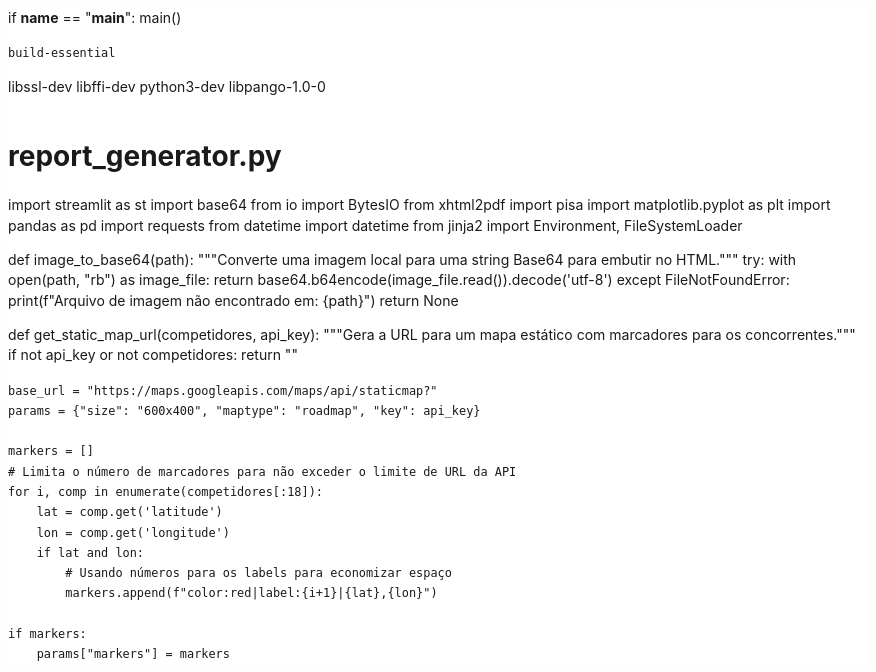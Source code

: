 if __name__ == "__main__":
    main()

    build-essential
libssl-dev
libffi-dev
python3-dev
libpango-1.0-0

# report_generator.py

import streamlit as st
import base64
from io import BytesIO
from xhtml2pdf import pisa
import matplotlib.pyplot as plt
import pandas as pd
import requests
from datetime import datetime
from jinja2 import Environment, FileSystemLoader

def image_to_base64(path):
    """Converte uma imagem local para uma string Base64 para embutir no HTML."""
    try:
        with open(path, "rb") as image_file:
            return base64.b64encode(image_file.read()).decode('utf-8')
    except FileNotFoundError:
        print(f"Arquivo de imagem não encontrado em: {path}")
        return None

def get_static_map_url(competidores, api_key):
    """Gera a URL para um mapa estático com marcadores para os concorrentes."""
    if not api_key or not competidores:
        return ""

    base_url = "https://maps.googleapis.com/maps/api/staticmap?"
    params = {"size": "600x400", "maptype": "roadmap", "key": api_key}
    
    markers = []
    # Limita o número de marcadores para não exceder o limite de URL da API
    for i, comp in enumerate(competidores[:18]):
        lat = comp.get('latitude')
        lon = comp.get('longitude')
        if lat and lon:
            # Usando números para os labels para economizar espaço
            markers.append(f"color:red|label:{i+1}|{lat},{lon}")

    if markers:
        params["markers"] = markers
